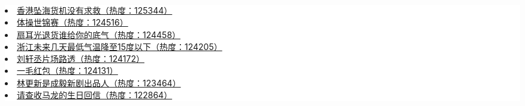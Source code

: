 <li>
<a href="https://s.weibo.com/weibo?q=%23%E9%A6%99%E6%B8%AF%E5%9D%A0%E6%B5%B7%E8%B4%A7%E6%9C%BA%E6%B2%A1%E6%9C%89%E6%B1%82%E6%95%91%23" target="weibo">
香港坠海货机没有求救（热度：125344）
</a>
</li>

<li>
<a href="https://s.weibo.com/weibo?q=%23%E4%BD%93%E6%93%8D%E4%B8%96%E9%94%A6%E8%B5%9B%23" target="weibo">
体操世锦赛（热度：124516）
</a>
</li>

<li>
<a href="https://s.weibo.com/weibo?q=%23%E6%89%87%E8%80%B3%E5%85%89%E9%80%80%E8%B4%A7%E8%B0%81%E7%BB%99%E4%BD%A0%E7%9A%84%E5%BA%95%E6%B0%94%23" target="weibo">
扇耳光退货谁给你的底气（热度：124458）
</a>
</li>

<li>
<a href="https://s.weibo.com/weibo?q=%23%E6%B5%99%E6%B1%9F%E6%9C%AA%E6%9D%A5%E5%87%A0%E5%A4%A9%E6%9C%80%E4%BD%8E%E6%B0%94%E6%B8%A9%E9%99%8D%E8%87%B315%E5%BA%A6%E4%BB%A5%E4%B8%8B%23" target="weibo">
浙江未来几天最低气温降至15度以下（热度：124205）
</a>
</li>

<li>
<a href="https://s.weibo.com/weibo?q=%23%E5%88%98%E8%BD%A9%E4%B8%9E%E7%89%87%E5%9C%BA%E8%B7%AF%E9%80%8F%23" target="weibo">
刘轩丞片场路透（热度：124172）
</a>
</li>

<li>
<a href="https://s.weibo.com/weibo?q=%23%E4%B8%80%E6%AF%9B%E7%BA%A2%E5%8C%85%23" target="weibo">
一毛红包（热度：124131）
</a>
</li>

<li>
<a href="https://s.weibo.com/weibo?q=%23%E6%9E%97%E6%9B%B4%E6%96%B0%E6%98%AF%E6%88%90%E6%AF%85%E6%96%B0%E5%89%A7%E5%87%BA%E5%93%81%E4%BA%BA%23" target="weibo">
林更新是成毅新剧出品人（热度：123464）
</a>
</li>

<li>
<a href="https://s.weibo.com/weibo?q=%23%E8%AF%B7%E6%9F%A5%E6%94%B6%E9%A9%AC%E9%BE%99%E7%9A%84%E7%94%9F%E6%97%A5%E5%9B%9E%E4%BF%A1%23" target="weibo">
请查收马龙的生日回信（热度：122864）
</a>
</li>
